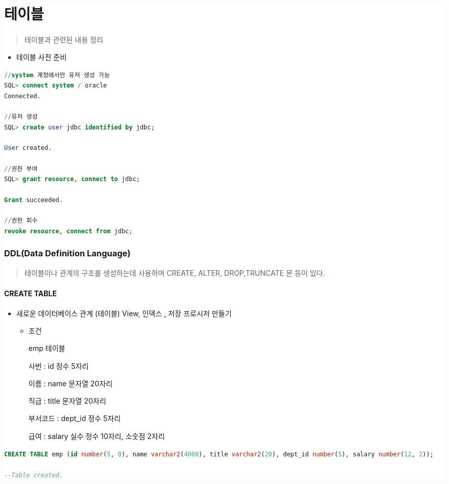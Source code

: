 # 테이블

> 테이블과 관련된 내용 정리

* 테이블 사전 준비

```sql
//system 계정에서만 유저 생성 가능
SQL> connect system / oracle
Connected.

//유저 생성
SQL> create user jdbc identified by jdbc;

User created.

//권한 부여
SQL> grant resource, connect to jdbc;

Grant succeeded.

//권한 회수
revoke resource, connect from jdbc;
```





### DDL(Data Definition Language)

> 테이블이나 관계의 구조를 생성하는데 사용하며 CREATE, ALTER, DROP,TRUNCATE 문 등이 있다.



#### CREATE TABLE

* 새로운 데이터베이스 관계 (테이블) View, 인덱스 , 저장 프로시저 만들기
  * 조건

    emp 테이블

    사번 : id 정수 5자리

    이름 : name 문자열 20자리

    직급 : title 문자열 20자리

    부서코드 : dept_id 정수 5자리 

    급여 : salary 실수 정수 10자리, 소숫점 2자리

```sql
CREATE TABLE emp (id number(5, 0), name varchar2(4000), title varchar2(20), dept_id number(5), salary number(12, 2));

--Table created.
```
